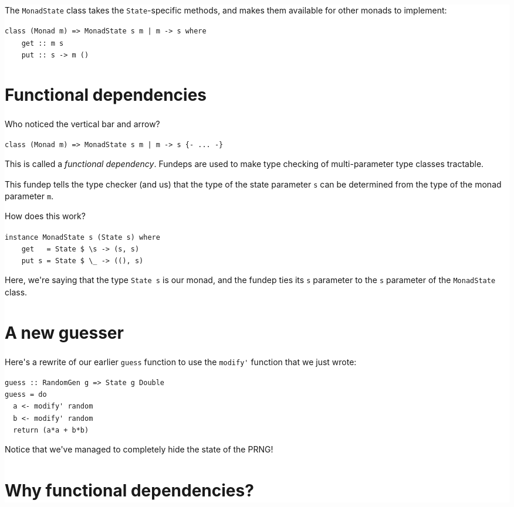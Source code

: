 The `MonadState` class takes the `State`-specific methods, and makes
them available for other monads to implement:

~~~~ {.haskell}
class (Monad m) => MonadState s m | m -> s where
    get :: m s
    put :: s -> m ()
~~~~


# Functional dependencies

Who noticed the vertical bar and arrow?

~~~~ {.haskell}
class (Monad m) => MonadState s m | m -> s {- ... -}
~~~~

This is called a *functional dependency*.  Fundeps are used to make
type checking of multi-parameter type classes tractable.

This fundep tells the type checker (and us) that the type of the state
parameter `s` can be determined from the type of the monad parameter
`m`.

How does this work?

~~~~ {.haskell}
instance MonadState s (State s) where
    get   = State $ \s -> (s, s)
    put s = State $ \_ -> ((), s)
~~~~

Here, we're saying that the type `State s` is our monad, and the
fundep ties its `s` parameter to the `s` parameter of the `MonadState`
class.


# A new guesser

Here's a rewrite of our earlier `guess` function to use the `modify'`
function that we just wrote:

~~~~ {.haskell}
guess :: RandomGen g => State g Double
guess = do
  a <- modify' random
  b <- modify' random
  return (a*a + b*b)
~~~~

Notice that we've managed to completely hide the state of the PRNG!


# Why functional dependencies?
